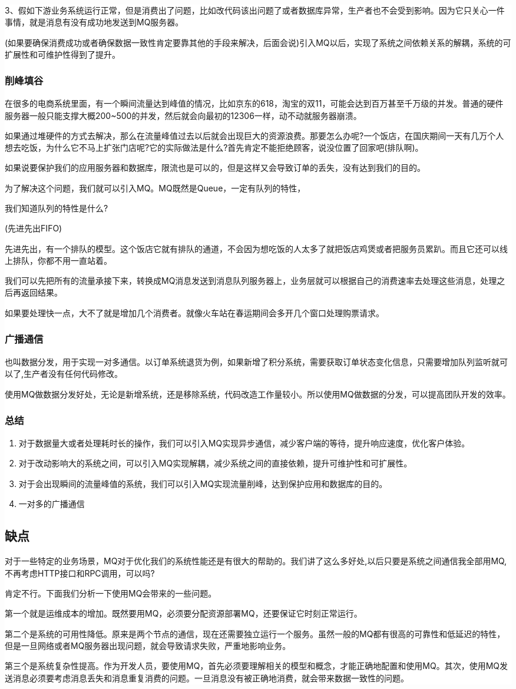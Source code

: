 3、假如下游业务系统运行正常，但是消费出了问题，比如改代码该出问题了或者数据库异常，生产者也不会受到影响。因为它只关心一件事情，就是消息有没有成功地发送到MQ服务器。

(如果要确保消费成功或者确保数据一致性肯定要靠其他的手段来解决，后面会说)引入MQ以后，实现了系统之间依赖关系的解耦，系统的可扩展性和可维护性得到了提升。



### 削峰填谷

在很多的电商系统里面，有一个瞬间流量达到峰值的情况，比如京东的618，淘宝的双11，可能会达到百万甚至千万级的并发。普通的硬件服务器一般只能支撑大概200~500的并发，然后就会向最初的12306一样，动不动就服务器崩溃。

如果通过堆硬件的方式去解决，那么在流量峰值过去以后就会出现巨大的资源浪费。那要怎么办呢?一个饭店，在国庆期间一天有几万个人想去吃饭，为什么它不马上扩张门店呢?它的实际做法是什么?首先肯定不能拒绝顾客，说没位置了回家吧(排队啊)。

如果说要保护我们的应用服务器和数据库，限流也是可以的，但是这样又会导致订单的丢失，没有达到我们的目的。

为了解决这个问题，我们就可以引入MQ。MQ既然是Queue，一定有队列的特性，

我们知道队列的特性是什么?

(先进先出FIFO)

先进先出，有一个排队的模型。这个饭店它就有排队的通道，不会因为想吃饭的人太多了就把饭店鸡煲或者把服务员累趴。而且它还可以线上排队，你都不用一直站着。

我们可以先把所有的流量承接下来，转换成MQ消息发送到消息队列服务器上，业务层就可以根据自己的消费速率去处理这些消息，处理之后再返回结果。

如果要处理快一点，大不了就是增加几个消费者。就像火车站在春运期间会多开几个窗口处理购票请求。



### 广播通信

也叫数据分发，用于实现一对多通信。以订单系统退货为例，如果新增了积分系统，需要获取订单状态变化信息，只需要增加队列监听就可以了,生产者没有任何代码修改。

使用MQ做数据分发好处，无论是新增系统，还是移除系统，代码改造工作量较小。所以使用MQ做数据的分发，可以提高团队开发的效率。



### 总结

1. 对于数据量大或者处理耗时长的操作，我们可以引入MQ实现异步通信，减少客户端的等待，提升响应速度，优化客户体验。

2. 对于改动影响大的系统之间，可以引入MQ实现解耦，减少系统之间的直接依赖，提升可维护性和可扩展性。

3. 对于会出现瞬间的流量峰值的系统，我们可以引入MQ实现流量削峰，达到保护应用和数据库的目的。

4. 一对多的广播通信



## 缺点

对于一些特定的业务场景，MQ对于优化我们的系统性能还是有很大的帮助的。我们讲了这么多好处,以后只要是系统之间通信我全部用MQ,不再考虑HTTP接口和RPC调用，可以吗?

肯定不行。下面我们分析一下使用MQ会带来的一些问题。

第一个就是运维成本的增加。既然要用MQ，必须要分配资源部署MQ，还要保证它时刻正常运行。

第二个是系统的可用性降低。原来是两个节点的通信，现在还需要独立运行一个服务。虽然一般的MQ都有很高的可靠性和低延迟的特性，但是一旦网络或者MQ服务器出现问题，就会导致请求失败，严重地影响业务。

第三个是系统复杂性提高。作为开发人员，要使用MQ，首先必须要理解相关的模型和概念，才能正确地配置和使用MQ。其次，使用MQ发送消息必须要考虑消息丢失和消息重复消费的问题。一旦消息没有被正确地消费，就会带来数据一致性的问题。
